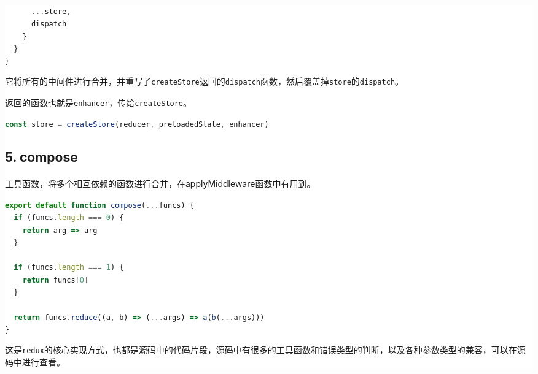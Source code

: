 ```javascript
      ...store,
      dispatch
    }
  }
}
```

它将所有的中间件进行合并，并重写了`createStore`返回的`dispatch`函数，然后覆盖掉`store`的`dispatch`。

返回的函数也就是`enhancer`，传给`createStore`。

```javascript
const store = createStore(reducer, preloadedState, enhancer)
```

## 5. compose

工具函数，将多个相互依赖的函数进行合并，在applyMiddleware函数中有用到。

```javascript
export default function compose(...funcs) {
  if (funcs.length === 0) {
    return arg => arg
  }

  if (funcs.length === 1) {
    return funcs[0]
  }

  return funcs.reduce((a, b) => (...args) => a(b(...args)))
}

```

这是`redux`的核心实现方式，也都是源码中的代码片段，源码中有很多的工具函数和错误类型的判断，以及各种参数类型的兼容，可以在源码中进行查看。